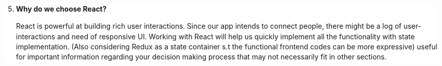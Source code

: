 5. **Why do we choose React?**

    React is powerful at building rich user interactions. Since our app intends to connect people, there might be a log of user-interactions and need of responsive UI. Working with React will help us quickly implement all the functionality with state implementation. (Also considering Redux as a state container s.t the functional frontend codes can be more expressive)
 useful for important information regarding your decision making process that may not necessarily fit in other sections. 
